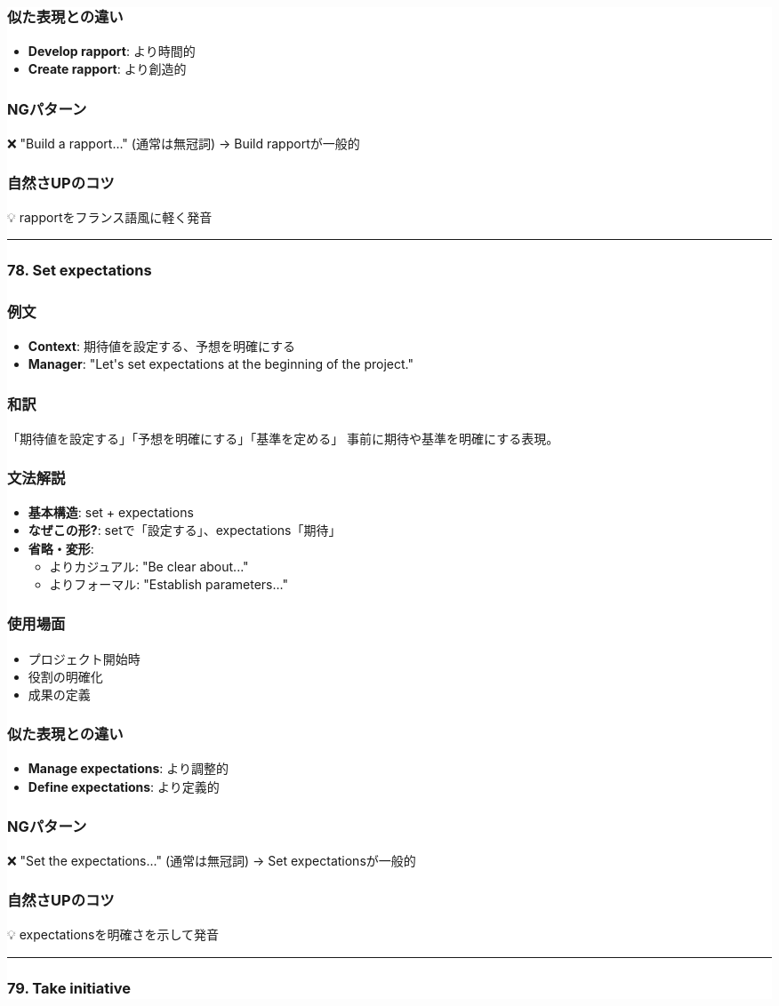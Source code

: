 ### 似た表現との違い
- **Develop rapport**: より時間的
- **Create rapport**: より創造的

### NGパターン
❌ "Build a rapport..." (通常は無冠詞)
→ Build rapportが一般的

### 自然さUPのコツ
💡 rapportをフランス語風に軽く発音

---

### 78. Set expectations

### 例文
- **Context**: 期待値を設定する、予想を明確にする
- **Manager**: "Let's set expectations at the beginning of the project."

### 和訳
「期待値を設定する」「予想を明確にする」「基準を定める」
事前に期待や基準を明確にする表現。

### 文法解説
- **基本構造**: set + expectations
- **なぜこの形?**: setで「設定する」、expectations「期待」
- **省略・変形**:
  - よりカジュアル: "Be clear about..."
  - よりフォーマル: "Establish parameters..."

### 使用場面
- プロジェクト開始時
- 役割の明確化
- 成果の定義

### 似た表現との違い
- **Manage expectations**: より調整的
- **Define expectations**: より定義的

### NGパターン
❌ "Set the expectations..." (通常は無冠詞)
→ Set expectationsが一般的

### 自然さUPのコツ
💡 expectationsを明確さを示して発音

---

### 79. Take initiative
